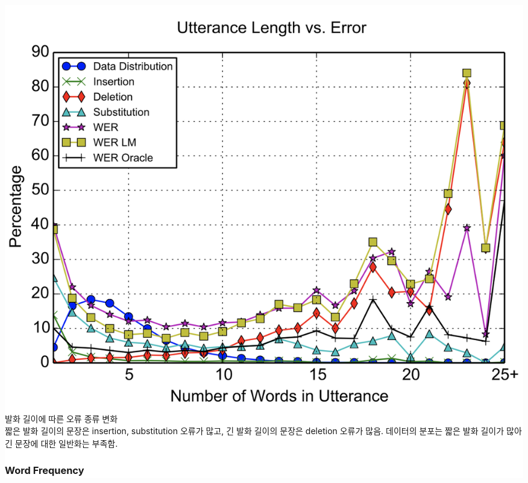 <img src="../assets/img/2025-06-23-listen-attend-and-spell/image4.png" alt="Effect of Utterance Length" style="width: 100%; height: auto;">
<figcaption>발화 길이에 따른 오류 종류 변화</figcaption>
</figure>
짧은 발화 길이의 문장은 insertion, substitution 오류가 많고, 긴 발화 길이의 문장은 deletion 오류가 많음. 데이터의 분포는 짧은 발화 길이가 많아 긴 문장에 대한 일반화는 부족함.

### Word Frequency
<figure>